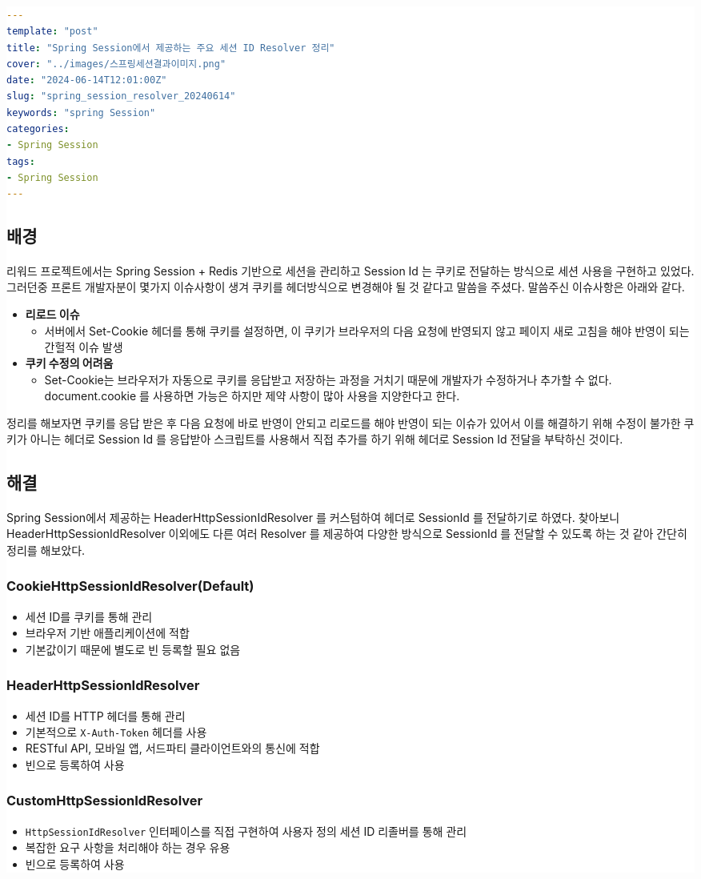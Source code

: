 ```yaml
---
template: "post"
title: "Spring Session에서 제공하는 주요 세션 ID Resolver 정리"
cover: "../images/스프링세션결과이미지.png"
date: "2024-06-14T12:01:00Z"
slug: "spring_session_resolver_20240614"
keywords: "spring Session"
categories:
- Spring Session
tags:
- Spring Session
---
```


## 배경

리워드 프로젝트에서는 Spring Session + Redis 기반으로 세션을 관리하고 Session Id 는 쿠키로 전달하는 방식으로 세션 사용을 구현하고 있었다. 그러던중 프론트 개발자분이 몇가지 이슈사항이 생겨 쿠키를 헤더방식으로 변경해야 될 것 같다고 말씀을 주셨다. 말씀주신 이슈사항은 아래와 같다.

- **리로드 이슈**
    - 서버에서 Set-Cookie 헤더를 통해 쿠키를 설정하면, 이 쿠키가 브라우저의 다음 요청에 반영되지 않고 페이지 새로 고침을 해야 반영이 되는 간헐적 이슈 발생
- **쿠키 수정의 어려움**
    - Set-Cookie는 브라우저가 자동으로 쿠키를 응답받고 저장하는 과정을 거치기 때문에 개발자가 수정하거나 추가할 수 없다. document.cookie 를 사용하면 가능은 하지만 제약 사항이 많아 사용을 지양한다고 한다.

정리를 해보자면 쿠키를 응답 받은 후 다음 요청에 바로 반영이 안되고 리로드를 해야 반영이 되는 이슈가 있어서 이를 해결하기 위해 수정이 불가한 쿠키가 아니는 헤더로 Session Id 를 응답받아 스크립트를 사용해서 직접 추가를 하기 위해 헤더로 Session Id 전달을 부탁하신 것이다.

## 해결

Spring Session에서 제공하는 HeaderHttpSessionIdResolver 를 커스텀하여 헤더로 SessionId 를 전달하기로 하였다. 찾아보니 HeaderHttpSessionIdResolver 이외에도 다른 여러 Resolver 를 제공하여 다양한 방식으로 SessionId 를 전달할 수 있도록 하는 것 같아 간단히 정리를 해보았다.

### CookieHttpSessionIdResolver(Default)

- 세션 ID를 쿠키를 통해 관리
- 브라우저 기반 애플리케이션에 적합
- 기본값이기 때문에 별도로 빈 등록할 필요 없음

### HeaderHttpSessionIdResolver

- 세션 ID를 HTTP 헤더를 통해 관리
- 기본적으로 `X-Auth-Token` 헤더를 사용
- RESTful API, 모바일 앱, 서드파티 클라이언트와의 통신에 적합
- 빈으로 등록하여 사용

### CustomHttpSessionIdResolver

- `HttpSessionIdResolver` 인터페이스를 직접 구현하여 사용자 정의 세션 ID 리졸버를 통해 관리
- 복잡한 요구 사항을 처리해야 하는 경우 유용
- 빈으로 등록하여 사용
